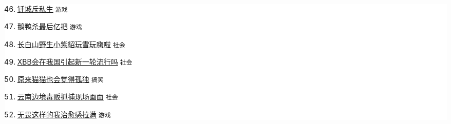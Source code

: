 46. [钎城斥私生](https://m.weibo.cn/search?containerid=100103type%3D1%26t%3D10%26q%3D%23%E9%92%8E%E5%9F%8E%E6%96%A5%E7%A7%81%E7%94%9F%23&stream_entry_id=31&isnewpage=1&extparam=seat%3D1%26dgr%3D0%26c_type%3D31%26filter_type%3Drealtimehot%26realpos%3D44%26pos%3D44%26lcate%3D5001%26flag%3D1%26cate%3D5001%26band_rank%3D44%26stream_entry_id%3D31%26q%3D%2523%25E9%2592%258E%25E5%259F%258E%25E6%2596%25A5%25E7%25A7%2581%25E7%2594%259F%2523%26display_time%3D1672808650%26pre_seqid%3D1672808650336924261175&luicode=10000011&lfid=106003type%3D25%26t%3D3%26disable_hot%3D1%26filter_type%3Drealtimehot) `游戏` 

47. [鹅鸭杀最后亿把](https://m.weibo.cn/search?containerid=100103type%3D1%26t%3D10%26q%3D%23%E9%B9%85%E9%B8%AD%E6%9D%80%E6%9C%80%E5%90%8E%E4%BA%BF%E6%8A%8A%23&stream_entry_id=31&isnewpage=1&extparam=seat%3D1%26dgr%3D0%26c_type%3D31%26filter_type%3Drealtimehot%26realpos%3D45%26pos%3D45%26lcate%3D5001%26flag%3D0%26cate%3D5001%26band_rank%3D45%26stream_entry_id%3D31%26q%3D%2523%25E9%25B9%2585%25E9%25B8%25AD%25E6%259D%2580%25E6%259C%2580%25E5%2590%258E%25E4%25BA%25BF%25E6%258A%258A%2523%26display_time%3D1672808650%26pre_seqid%3D1672808650336924261175&luicode=10000011&lfid=106003type%3D25%26t%3D3%26disable_hot%3D1%26filter_type%3Drealtimehot) `游戏` 

48. [长白山野生小紫貂玩雪玩嗨啦](https://m.weibo.cn/search?containerid=100103type%3D1%26t%3D10%26q%3D%23%E9%95%BF%E7%99%BD%E5%B1%B1%E9%87%8E%E7%94%9F%E5%B0%8F%E7%B4%AB%E8%B2%82%E7%8E%A9%E9%9B%AA%E7%8E%A9%E5%97%A8%E5%95%A6%23&stream_entry_id=31&isnewpage=1&extparam=seat%3D1%26dgr%3D0%26c_type%3D31%26filter_type%3Drealtimehot%26realpos%3D46%26pos%3D46%26lcate%3D5001%26flag%3D1%26cate%3D5001%26band_rank%3D46%26stream_entry_id%3D31%26q%3D%2523%25E9%2595%25BF%25E7%2599%25BD%25E5%25B1%25B1%25E9%2587%258E%25E7%2594%259F%25E5%25B0%258F%25E7%25B4%25AB%25E8%25B2%2582%25E7%258E%25A9%25E9%259B%25AA%25E7%258E%25A9%25E5%2597%25A8%25E5%2595%25A6%2523%26display_time%3D1672808650%26pre_seqid%3D1672808650336924261175&luicode=10000011&lfid=106003type%3D25%26t%3D3%26disable_hot%3D1%26filter_type%3Drealtimehot) `社会` 

49. [XBB会在我国引起新一轮流行吗](https://m.weibo.cn/search?containerid=100103type%3D1%26t%3D10%26q%3D%23XBB%E4%BC%9A%E5%9C%A8%E6%88%91%E5%9B%BD%E5%BC%95%E8%B5%B7%E6%96%B0%E4%B8%80%E8%BD%AE%E6%B5%81%E8%A1%8C%E5%90%97%23&stream_entry_id=31&isnewpage=1&extparam=seat%3D1%26dgr%3D0%26c_type%3D31%26filter_type%3Drealtimehot%26realpos%3D47%26pos%3D47%26lcate%3D5001%26flag%3D0%26cate%3D5001%26band_rank%3D47%26stream_entry_id%3D31%26q%3D%2523XBB%25E4%25BC%259A%25E5%259C%25A8%25E6%2588%2591%25E5%259B%25BD%25E5%25BC%2595%25E8%25B5%25B7%25E6%2596%25B0%25E4%25B8%2580%25E8%25BD%25AE%25E6%25B5%2581%25E8%25A1%258C%25E5%2590%2597%2523%26display_time%3D1672808650%26pre_seqid%3D1672808650336924261175&luicode=10000011&lfid=106003type%3D25%26t%3D3%26disable_hot%3D1%26filter_type%3Drealtimehot) `社会` 

50. [原来猫猫也会觉得孤独](https://m.weibo.cn/search?containerid=100103type%3D1%26t%3D10%26q%3D%23%E5%8E%9F%E6%9D%A5%E7%8C%AB%E7%8C%AB%E4%B9%9F%E4%BC%9A%E8%A7%89%E5%BE%97%E5%AD%A4%E7%8B%AC%23&stream_entry_id=31&isnewpage=1&extparam=seat%3D1%26dgr%3D0%26c_type%3D31%26filter_type%3Drealtimehot%26realpos%3D48%26pos%3D48%26lcate%3D5001%26flag%3D0%26cate%3D5001%26band_rank%3D48%26stream_entry_id%3D31%26q%3D%2523%25E5%258E%259F%25E6%259D%25A5%25E7%258C%25AB%25E7%258C%25AB%25E4%25B9%259F%25E4%25BC%259A%25E8%25A7%2589%25E5%25BE%2597%25E5%25AD%25A4%25E7%258B%25AC%2523%26display_time%3D1672808650%26pre_seqid%3D1672808650336924261175&luicode=10000011&lfid=106003type%3D25%26t%3D3%26disable_hot%3D1%26filter_type%3Drealtimehot) `搞笑` 

51. [云南边境毒贩抓捕现场画面](https://m.weibo.cn/search?containerid=100103type%3D1%26t%3D10%26q%3D%23%E4%BA%91%E5%8D%97%E8%BE%B9%E5%A2%83%E6%AF%92%E8%B4%A9%E6%8A%93%E6%8D%95%E7%8E%B0%E5%9C%BA%E7%94%BB%E9%9D%A2%23&stream_entry_id=31&isnewpage=1&extparam=seat%3D1%26dgr%3D0%26c_type%3D31%26filter_type%3Drealtimehot%26realpos%3D49%26pos%3D49%26lcate%3D5001%26flag%3D0%26cate%3D5001%26band_rank%3D49%26stream_entry_id%3D31%26q%3D%2523%25E4%25BA%2591%25E5%258D%2597%25E8%25BE%25B9%25E5%25A2%2583%25E6%25AF%2592%25E8%25B4%25A9%25E6%258A%2593%25E6%258D%2595%25E7%258E%25B0%25E5%259C%25BA%25E7%2594%25BB%25E9%259D%25A2%2523%26display_time%3D1672808650%26pre_seqid%3D1672808650336924261175&luicode=10000011&lfid=106003type%3D25%26t%3D3%26disable_hot%3D1%26filter_type%3Drealtimehot) `社会` 

52. [无畏这样的我治愈感拉满](https://m.weibo.cn/search?containerid=100103type%3D1%26t%3D10%26q%3D%23%E6%97%A0%E7%95%8F%E8%BF%99%E6%A0%B7%E7%9A%84%E6%88%91%E6%B2%BB%E6%84%88%E6%84%9F%E6%8B%89%E6%BB%A1%23&stream_entry_id=31&isnewpage=1&extparam=seat%3D1%26dgr%3D0%26c_type%3D31%26filter_type%3Drealtimehot%26realpos%3D50%26pos%3D50%26lcate%3D5001%26flag%3D1%26cate%3D5001%26band_rank%3D50%26stream_entry_id%3D31%26q%3D%2523%25E6%2597%25A0%25E7%2595%258F%25E8%25BF%2599%25E6%25A0%25B7%25E7%259A%2584%25E6%2588%2591%25E6%25B2%25BB%25E6%2584%2588%25E6%2584%259F%25E6%258B%2589%25E6%25BB%25A1%2523%26display_time%3D1672808650%26pre_seqid%3D1672808650336924261175&luicode=10000011&lfid=106003type%3D25%26t%3D3%26disable_hot%3D1%26filter_type%3Drealtimehot) `游戏` 
